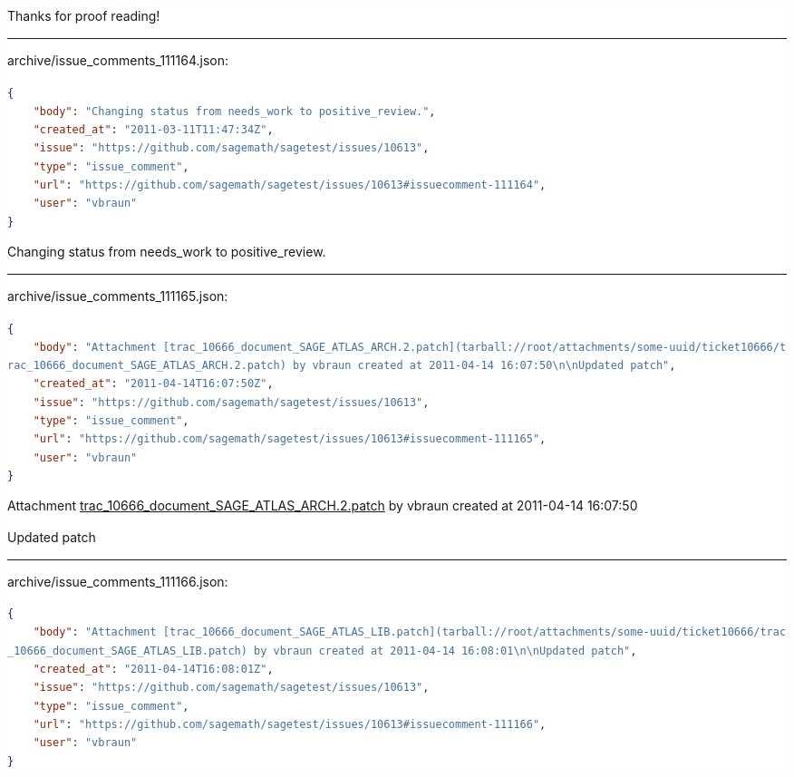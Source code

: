 Thanks for proof reading!



---

archive/issue_comments_111164.json:
```json
{
    "body": "Changing status from needs_work to positive_review.",
    "created_at": "2011-03-11T11:47:34Z",
    "issue": "https://github.com/sagemath/sagetest/issues/10613",
    "type": "issue_comment",
    "url": "https://github.com/sagemath/sagetest/issues/10613#issuecomment-111164",
    "user": "vbraun"
}
```

Changing status from needs_work to positive_review.



---

archive/issue_comments_111165.json:
```json
{
    "body": "Attachment [trac_10666_document_SAGE_ATLAS_ARCH.2.patch](tarball://root/attachments/some-uuid/ticket10666/trac_10666_document_SAGE_ATLAS_ARCH.2.patch) by vbraun created at 2011-04-14 16:07:50\n\nUpdated patch",
    "created_at": "2011-04-14T16:07:50Z",
    "issue": "https://github.com/sagemath/sagetest/issues/10613",
    "type": "issue_comment",
    "url": "https://github.com/sagemath/sagetest/issues/10613#issuecomment-111165",
    "user": "vbraun"
}
```

Attachment [trac_10666_document_SAGE_ATLAS_ARCH.2.patch](tarball://root/attachments/some-uuid/ticket10666/trac_10666_document_SAGE_ATLAS_ARCH.2.patch) by vbraun created at 2011-04-14 16:07:50

Updated patch



---

archive/issue_comments_111166.json:
```json
{
    "body": "Attachment [trac_10666_document_SAGE_ATLAS_LIB.patch](tarball://root/attachments/some-uuid/ticket10666/trac_10666_document_SAGE_ATLAS_LIB.patch) by vbraun created at 2011-04-14 16:08:01\n\nUpdated patch",
    "created_at": "2011-04-14T16:08:01Z",
    "issue": "https://github.com/sagemath/sagetest/issues/10613",
    "type": "issue_comment",
    "url": "https://github.com/sagemath/sagetest/issues/10613#issuecomment-111166",
    "user": "vbraun"
}
```
